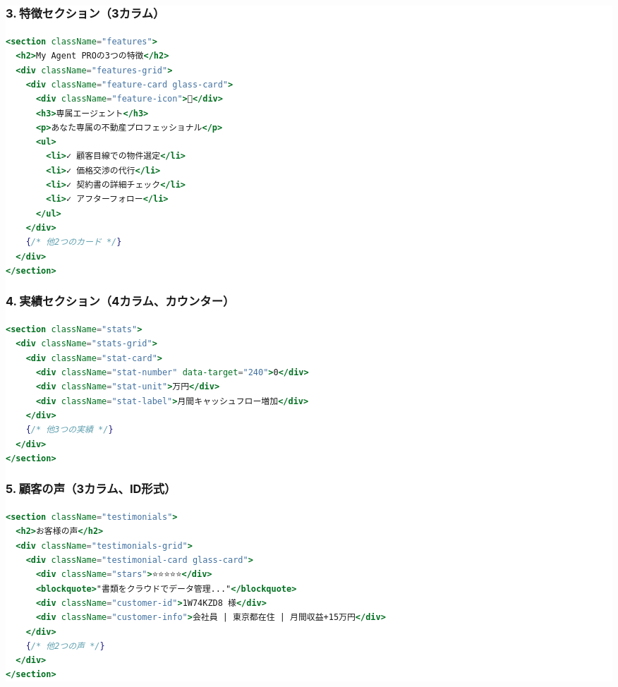 
### 3. 特徴セクション（3カラム）
```jsx
<section className="features">
  <h2>My Agent PROの3つの特徴</h2>
  <div className="features-grid">
    <div className="feature-card glass-card">
      <div className="feature-icon">👤</div>
      <h3>専属エージェント</h3>
      <p>あなた専属の不動産プロフェッショナル</p>
      <ul>
        <li>✓ 顧客目線での物件選定</li>
        <li>✓ 価格交渉の代行</li>
        <li>✓ 契約書の詳細チェック</li>
        <li>✓ アフターフォロー</li>
      </ul>
    </div>
    {/* 他2つのカード */}
  </div>
</section>
```

### 4. 実績セクション（4カラム、カウンター）
```jsx
<section className="stats">
  <div className="stats-grid">
    <div className="stat-card">
      <div className="stat-number" data-target="240">0</div>
      <div className="stat-unit">万円</div>
      <div className="stat-label">月間キャッシュフロー増加</div>
    </div>
    {/* 他3つの実績 */}
  </div>
</section>
```

### 5. 顧客の声（3カラム、ID形式）
```jsx
<section className="testimonials">
  <h2>お客様の声</h2>
  <div className="testimonials-grid">
    <div className="testimonial-card glass-card">
      <div className="stars">⭐⭐⭐⭐⭐</div>
      <blockquote>"書類をクラウドでデータ管理..."</blockquote>
      <div className="customer-id">1W74KZD8 様</div>
      <div className="customer-info">会社員 | 東京都在住 | 月間収益+15万円</div>
    </div>
    {/* 他2つの声 */}
  </div>
</section>
```
